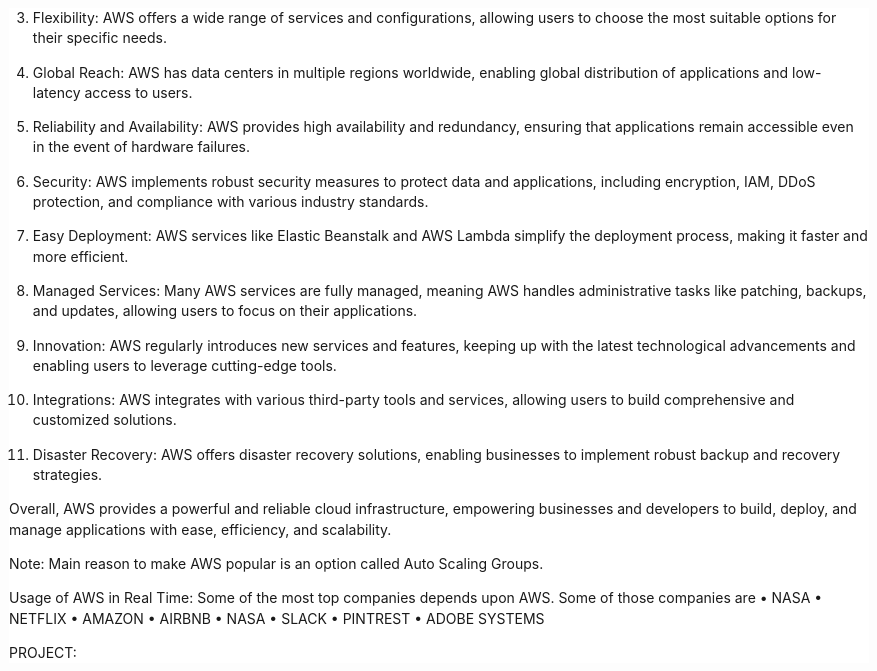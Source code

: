 
3.	Flexibility: AWS offers a wide range of services and configurations, allowing users to choose the most suitable options for their specific needs.


4.	Global Reach: AWS has data centers in multiple regions worldwide, enabling global distribution of applications and low-latency access to users.


5.	Reliability and Availability: AWS provides high availability and redundancy, ensuring that applications remain accessible even in the event of hardware failures.


6.	Security: AWS implements robust security measures to protect data and applications, including encryption, IAM, DDoS protection, and compliance with various industry standards.


7.	Easy Deployment: AWS services like Elastic Beanstalk and AWS Lambda simplify the deployment process, making it faster and more efficient.


8.	Managed Services: Many AWS services are fully managed, meaning AWS handles administrative tasks like patching, backups, and updates, allowing users to focus on their applications.


9.	Innovation: AWS regularly introduces new services and features, keeping up with the latest technological advancements and enabling users to leverage cutting-edge tools.


10.	Integrations: AWS integrates with various third-party tools and services, allowing users to build comprehensive and customized solutions.
 
11.	Disaster Recovery: AWS offers disaster recovery solutions, enabling businesses to implement robust backup and recovery strategies.


Overall, AWS provides a powerful and reliable cloud infrastructure, empowering businesses and developers to build, deploy, and manage applications with ease, efficiency, and scalability.


Note: Main reason to make AWS popular is an option called Auto Scaling Groups.


Usage of AWS in Real Time:
Some of the most top companies depends upon AWS. Some of those companies are
•	NASA
•	NETFLIX
•	AMAZON
•	AIRBNB
•	NASA
•	SLACK
•	PINTREST
•	ADOBE SYSTEMS
 
PROJECT:










